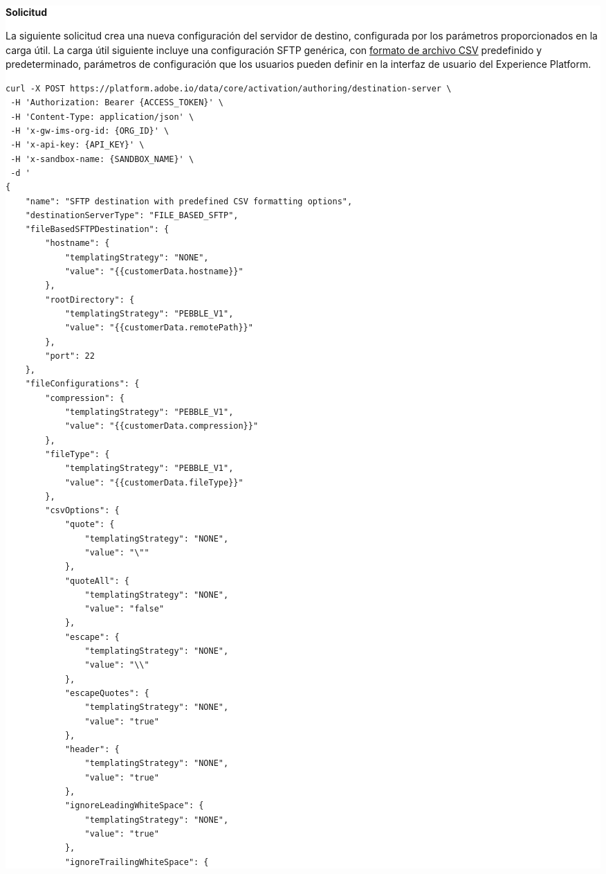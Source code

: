 **Solicitud**

La siguiente solicitud crea una nueva configuración del servidor de destino, configurada por los parámetros proporcionados en la carga útil.
La carga útil siguiente incluye una configuración SFTP genérica, con [formato de archivo CSV](../../functionality/destination-server/file-formatting.md) predefinido y predeterminado, parámetros de configuración que los usuarios pueden definir en la interfaz de usuario del Experience Platform.

```shell
curl -X POST https://platform.adobe.io/data/core/activation/authoring/destination-server \
 -H 'Authorization: Bearer {ACCESS_TOKEN}' \
 -H 'Content-Type: application/json' \
 -H 'x-gw-ims-org-id: {ORG_ID}' \
 -H 'x-api-key: {API_KEY}' \
 -H 'x-sandbox-name: {SANDBOX_NAME}' \
 -d '
{
    "name": "SFTP destination with predefined CSV formatting options",
    "destinationServerType": "FILE_BASED_SFTP",
    "fileBasedSFTPDestination": {
        "hostname": {
            "templatingStrategy": "NONE",
            "value": "{{customerData.hostname}}"
        },
        "rootDirectory": {
            "templatingStrategy": "PEBBLE_V1",
            "value": "{{customerData.remotePath}}"
        },
        "port": 22
    },
    "fileConfigurations": {
        "compression": {
            "templatingStrategy": "PEBBLE_V1",
            "value": "{{customerData.compression}}"
        },
        "fileType": {
            "templatingStrategy": "PEBBLE_V1",
            "value": "{{customerData.fileType}}"
        },
        "csvOptions": {
            "quote": {
                "templatingStrategy": "NONE",
                "value": "\""
            },
            "quoteAll": {
                "templatingStrategy": "NONE",
                "value": "false"
            },
            "escape": {
                "templatingStrategy": "NONE",
                "value": "\\"
            },
            "escapeQuotes": {
                "templatingStrategy": "NONE",
                "value": "true"
            },
            "header": {
                "templatingStrategy": "NONE",
                "value": "true"
            },
            "ignoreLeadingWhiteSpace": {
                "templatingStrategy": "NONE",
                "value": "true"
            },
            "ignoreTrailingWhiteSpace": {
```